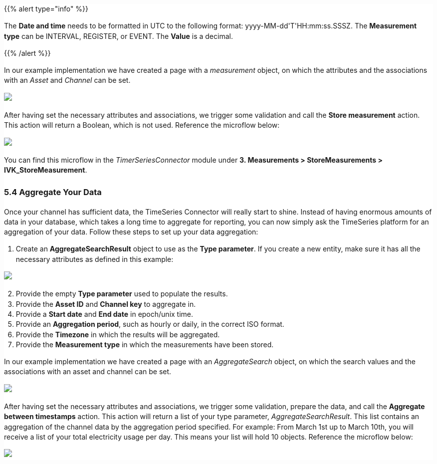   {{% alert type="info" %}}

  The **Date and time** needs to be formatted in UTC to the following format: yyyy-MM-dd'T'HH:mm:ss.SSSZ. The **Measurement type** can be INTERVAL, REGISTER, or EVENT. The **Value** is a decimal.

  {{% /alert %}}

In our example implementation we have created a page with a *measurement* object, on which the attributes and the associations with an *Asset* and *Channel* can be set.

![](attachments/how-to-get-started-with-the-timeseries-connector/StoreMeasurement.png)

After having set the necessary attributes and associations, we trigger some validation and call the **Store measurement** action. This action will return a Boolean, which is not used. Reference the microflow below:

![](attachments/how-to-get-started-with-the-timeseries-connector/store-measurement-microflow.png)

You can find this microflow in the *TimerSeriesConnector* module under **3. Measurements > StoreMeasurements > IVK_StoreMeasurement**.

### 5.4 Aggregate Your Data

Once your channel has sufficient data, the TimeSeries Connector will really start to shine. Instead of having enormous amounts of data in your database, which takes a long time to aggregate for reporting, you can now simply ask the TimeSeries platform for an aggregation of your data. Follow these steps to set up your data aggregation:

1. Create an **AggregateSearchResult** object to use as the **Type parameter**. If you create a new entity, make sure it has all the necessary attributes as defined in this example:

  ![](attachments/how-to-get-started-with-the-timeseries-connector/example-aggregate-domain.png)

2. Provide the empty **Type parameter** used to populate the results.
3. Provide the **Asset ID** and **Channel key** to aggregate in.
4. Provide a **Start date** and **End date** in epoch/unix time.
5. Provide an **Aggregation period**, such as hourly or daily, in the correct ISO format.
6. Provide the **Timezone** in which the results will be aggregated.
7. Provide the **Measurement type** in which the measurements have been stored.

In our example implementation we have created a page with an *AggregateSearch* object, on which the search values and the associations with an asset and channel can be set.

![](attachments/how-to-get-started-with-the-timeseries-connector/AggregateSearch.png)

After having set the necessary attributes and associations, we trigger some validation, prepare the data, and call the **Aggregate between timestamps** action. This action will return a list of your type parameter, *AggregateSearchResult*. This list contains an aggregation of the channel data by the aggregation period specified. For example: From March 1st up to March 10th, you will receive a list of your total electricity usage per day. This means your list will hold 10 objects. Reference the microflow below:

![](attachments/how-to-get-started-with-the-timeseries-connector/get-aggregations-microflow.png)

